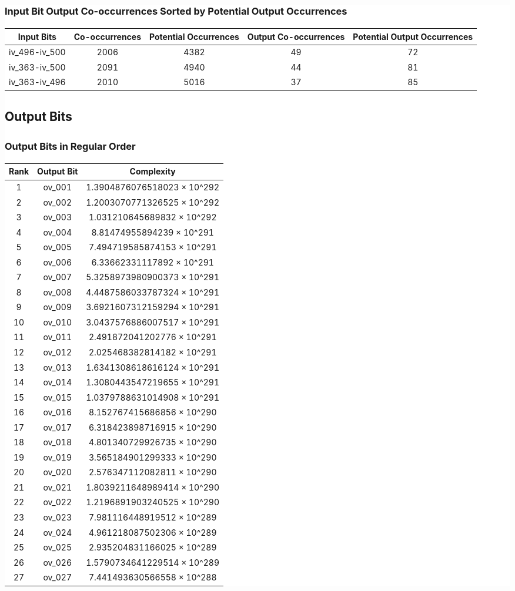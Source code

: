 ### Input Bit Output Co-occurrences Sorted by Potential Output Occurrences

| Input Bits | Co-occurrences | Potential Occurrences | Output Co-occurrences | Potential Output Occurrences |
|:----------:|:--------------:|:---------------------:|:---------------------:|:----------------------------:|
| iv_496-iv_500 | 2006 | 4382 | 49 | 72 |
| iv_363-iv_500 | 2091 | 4940 | 44 | 81 |
| iv_363-iv_496 | 2010 | 5016 | 37 | 85 |

## Output Bits

### Output Bits in Regular Order

| Rank | Output Bit | Complexity |
|:----:|:----------:|:----------:|
| 1 | ov_001 | 1.3904876076518023 × 10^292 |
| 2 | ov_002 | 1.2003070771326525 × 10^292 |
| 3 | ov_003 | 1.031210645689832 × 10^292 |
| 4 | ov_004 | 8.81474955894239 × 10^291 |
| 5 | ov_005 | 7.494719585874153 × 10^291 |
| 6 | ov_006 | 6.33662331117892 × 10^291 |
| 7 | ov_007 | 5.3258973980900373 × 10^291 |
| 8 | ov_008 | 4.4487586033787324 × 10^291 |
| 9 | ov_009 | 3.6921607312159294 × 10^291 |
| 10 | ov_010 | 3.0437576886007517 × 10^291 |
| 11 | ov_011 | 2.491872041202776 × 10^291 |
| 12 | ov_012 | 2.025468382814182 × 10^291 |
| 13 | ov_013 | 1.6341308618616124 × 10^291 |
| 14 | ov_014 | 1.3080443547219655 × 10^291 |
| 15 | ov_015 | 1.0379788631014908 × 10^291 |
| 16 | ov_016 | 8.152767415686856 × 10^290 |
| 17 | ov_017 | 6.318423898716915 × 10^290 |
| 18 | ov_018 | 4.801340729926735 × 10^290 |
| 19 | ov_019 | 3.565184901299333 × 10^290 |
| 20 | ov_020 | 2.576347112082811 × 10^290 |
| 21 | ov_021 | 1.8039211648989414 × 10^290 |
| 22 | ov_022 | 1.2196891903240525 × 10^290 |
| 23 | ov_023 | 7.981116448919512 × 10^289 |
| 24 | ov_024 | 4.961218087502306 × 10^289 |
| 25 | ov_025 | 2.935204831166025 × 10^289 |
| 26 | ov_026 | 1.5790734641229514 × 10^289 |
| 27 | ov_027 | 7.441493630566558 × 10^288 |